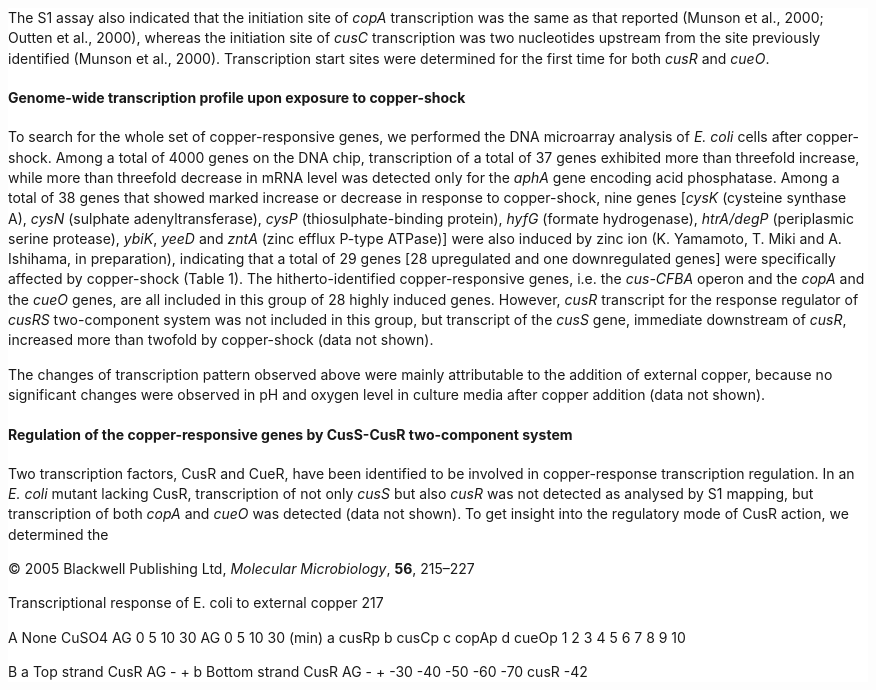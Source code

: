 The S1 assay also indicated that the initiation site of *copA* transcription was the same as that reported (Munson et al., 2000; Outten et al., 2000), whereas the initiation site of *cusC* transcription was two nucleotides upstream from the site previously identified (Munson et al., 2000). Transcription start sites were determined for the first time for both *cusR* and *cueO*.

#### Genome-wide transcription profile upon exposure to copper-shock

To search for the whole set of copper-responsive genes, we performed the DNA microarray analysis of *E. coli* cells after copper-shock. Among a total of 4000 genes on the DNA chip, transcription of a total of 37 genes exhibited more than threefold increase, while more than threefold decrease in mRNA level was detected only for the *aphA* gene encoding acid phosphatase. Among a total of 38 genes that showed marked increase or decrease in response to copper-shock, nine genes \[*cysK* (cysteine synthase A), *cysN* (sulphate adenyltransferase), *cysP* (thiosulphate-binding protein), *hyfG* (formate hydrogenase), *htrA/degP* (periplasmic serine protease), *ybiK*, *yeeD* and *zntA* (zinc efflux P-type ATPase)] were also induced by zinc ion (K. Yamamoto, T. Miki and A. Ishihama, in preparation), indicating that a total of 29 genes [28 upregulated and one downregulated genes] were specifically affected by copper-shock (Table 1). The hitherto-identified copper-responsive genes, i.e. the *cus-CFBA* operon and the *copA* and the *cueO* genes, are all included in this group of 28 highly induced genes. However, *cusR* transcript for the response regulator of *cusRS* two-component system was not included in this group, but transcript of the *cusS* gene, immediate downstream of *cusR*, increased more than twofold by copper-shock (data not shown).

The changes of transcription pattern observed above were mainly attributable to the addition of external copper, because no significant changes were observed in pH and oxygen level in culture media after copper addition (data not shown).

#### Regulation of the copper-responsive genes by CusS-CusR two-component system

Two transcription factors, CusR and CueR, have been identified to be involved in copper-response transcription regulation. In an *E. coli* mutant lacking CusR, transcription of not only *cusS* but also *cusR* was not detected as analysed by S1 mapping, but transcription of both *copA* and *cueO* was detected (data not shown). To get insight into the regulatory mode of CusR action, we determined the

© 2005 Blackwell Publishing Ltd, *Molecular Microbiology*, **56**, 215–227

Transcriptional response of E. coli to external copper 217

A
None CuSO4
AG 0 5 10 30 AG 0 5 10 30 (min)
a
cusRp
b
cusCp
c
copAp
d
cueOp
1 2 3 4 5 6 7 8 9 10

B
a Top strand CusR
AG -
+
b Bottom strand CusR
AG -
+
-30
-40
-50
-60
-70
cusR
-42